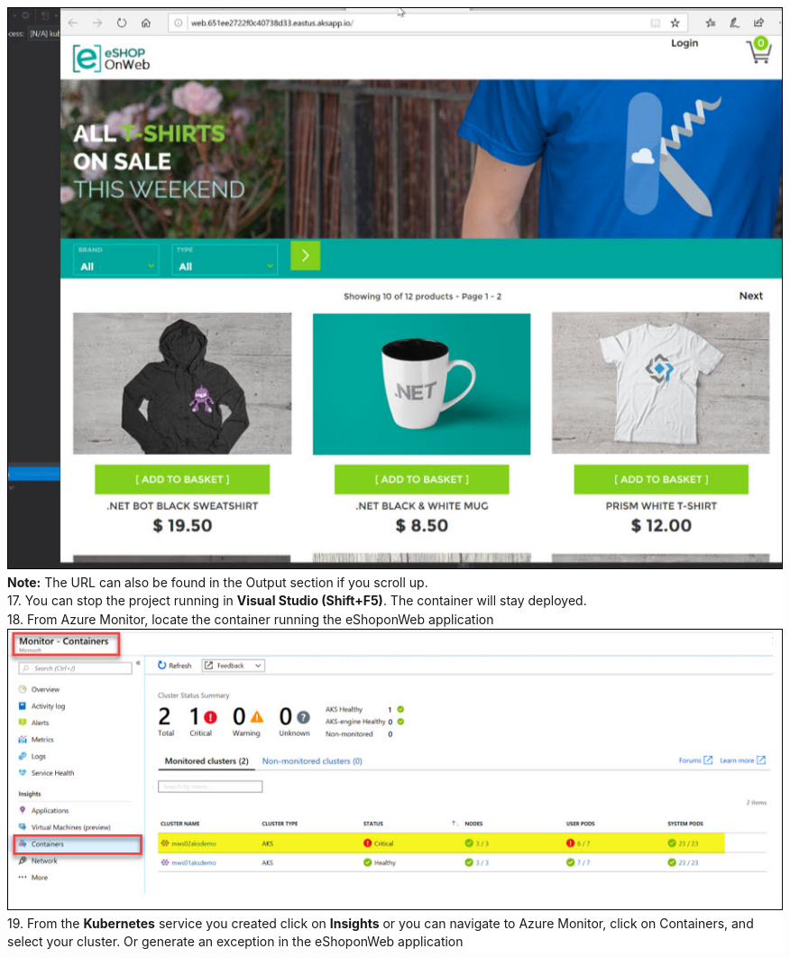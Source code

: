    <img src="images/eshop7.jpg"/><br/>
**Note:** The URL can also be found in the Output section if you scroll up.<br/>
17. You can stop the project running in **Visual Studio (Shift+F5)**. The container will stay deployed.<br/>
18. From Azure Monitor, locate the container running the eShoponWeb application<br/>
   <img src="images/eshop8.jpg"/><br/>
19. From the **Kubernetes** service you created click on **Insights** or you can navigate to Azure Monitor, click on Containers, and select your cluster. Or generate an exception in the eShoponWeb application<br/>